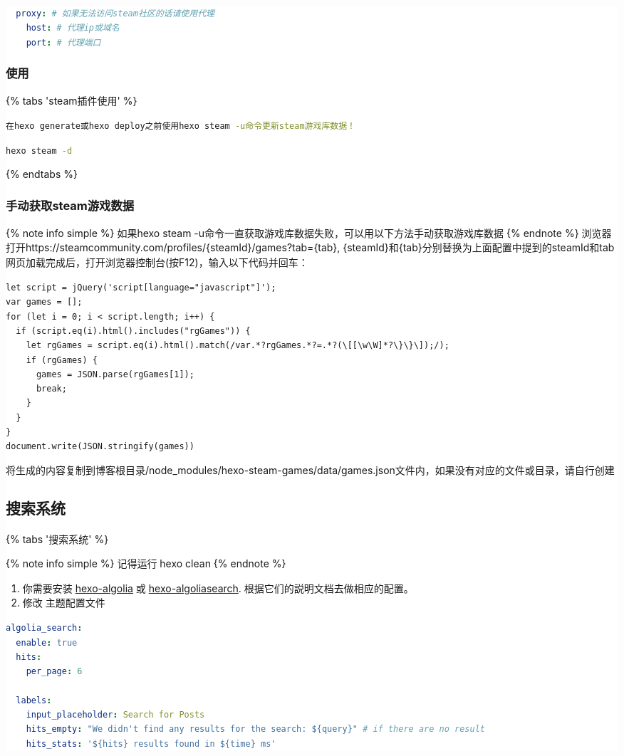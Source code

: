 ```yml
  proxy: # 如果无法访问steam社区的话请使用代理
    host: # 代理ip或域名
    port: # 代理端口
```
### 使用
{% tabs 'steam插件使用' %}

```bash
在hexo generate或hexo deploy之前使用hexo steam -u命令更新steam游戏库数据！
```


```bash
hexo steam -d
```

{% endtabs %}

### 手动获取steam游戏数据
{% note info simple %}
如果hexo steam -u命令一直获取游戏库数据失败，可以用以下方法手动获取游戏库数据
{% endnote %}
浏览器打开https://steamcommunity.com/profiles/{steamId}/games?tab={tab}, {steamId}和{tab}分别替换为上面配置中提到的steamId和tab
网页加载完成后，打开浏览器控制台(按F12)，输入以下代码并回车：
```
let script = jQuery('script[language="javascript"]');
var games = [];
for (let i = 0; i < script.length; i++) {
  if (script.eq(i).html().includes("rgGames")) {
    let rgGames = script.eq(i).html().match(/var.*?rgGames.*?=.*?(\[[\w\W]*?\}\}\]);/);
    if (rgGames) {
      games = JSON.parse(rgGames[1]);
      break;
    }
  }
}
document.write(JSON.stringify(games))
```
将生成的内容复制到博客根目录/node_modules/hexo-steam-games/data/games.json文件内，如果没有对应的文件或目录，请自行创建

## 搜索系统
{% tabs '搜索系统' %}

{% note info simple %}
记得运行 hexo clean
{% endnote %}  
1. 你需要安装 [hexo-algolia](hhttps://github.com/oncletom/hexo-algolia) 或 [hexo-algoliasearch](https://github.com/LouisBarranqueiro/hexo-algoliasearch). 根据它们的説明文档去做相应的配置。
2. 修改 主题配置文件
```yaml
algolia_search:
  enable: true
  hits:
    per_page: 6

  labels:
    input_placeholder: Search for Posts
    hits_empty: "We didn't find any results for the search: ${query}" # if there are no result
    hits_stats: '${hits} results found in ${time} ms'

```
